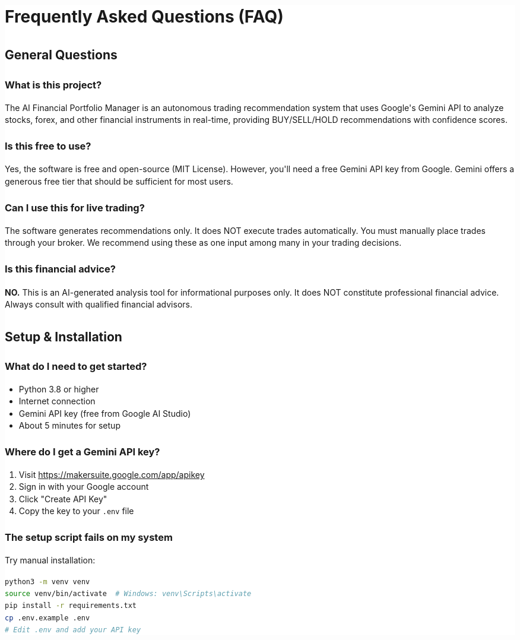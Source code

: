 # Frequently Asked Questions (FAQ)

## General Questions

### What is this project?

The AI Financial Portfolio Manager is an autonomous trading recommendation system that uses Google's Gemini API to analyze stocks, forex, and other financial instruments in real-time, providing BUY/SELL/HOLD recommendations with confidence scores.

### Is this free to use?

Yes, the software is free and open-source (MIT License). However, you'll need a free Gemini API key from Google. Gemini offers a generous free tier that should be sufficient for most users.

### Can I use this for live trading?

The software generates recommendations only. It does NOT execute trades automatically. You must manually place trades through your broker. We recommend using these as one input among many in your trading decisions.

### Is this financial advice?

**NO.** This is an AI-generated analysis tool for informational purposes only. It does NOT constitute professional financial advice. Always consult with qualified financial advisors.

## Setup & Installation

### What do I need to get started?

- Python 3.8 or higher
- Internet connection
- Gemini API key (free from Google AI Studio)
- About 5 minutes for setup

### Where do I get a Gemini API key?

1. Visit https://makersuite.google.com/app/apikey
2. Sign in with your Google account
3. Click "Create API Key"
4. Copy the key to your `.env` file

### The setup script fails on my system

Try manual installation:

```bash
python3 -m venv venv
source venv/bin/activate  # Windows: venv\Scripts\activate
pip install -r requirements.txt
cp .env.example .env
# Edit .env and add your API key
```
